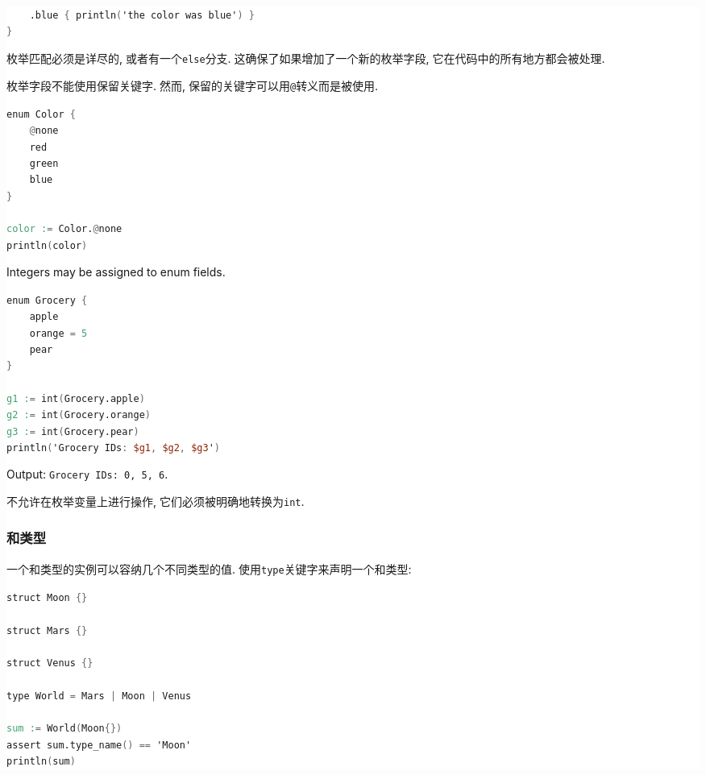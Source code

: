 ```v
	.blue { println('the color was blue') }
}
```

枚举匹配必须是详尽的, 或者有一个`else`分支. 这确保了如果增加了一个新的枚举字段, 它在代码中的所有地方都会被处理.

枚举字段不能使用保留关键字. 然而, 保留的关键字可以用`@`转义而是被使用.

```v
enum Color {
	@none
	red
	green
	blue
}

color := Color.@none
println(color)
```

Integers may be assigned to enum fields.

```v
enum Grocery {
	apple
	orange = 5
	pear
}

g1 := int(Grocery.apple)
g2 := int(Grocery.orange)
g3 := int(Grocery.pear)
println('Grocery IDs: $g1, $g2, $g3')
```

Output: `Grocery IDs: 0, 5, 6`.

不允许在枚举变量上进行操作, 它们必须被明确地转换为`int`.

### 和类型

一个和类型的实例可以容纳几个不同类型的值. 使用`type`关键字来声明一个和类型:

```v
struct Moon {}

struct Mars {}

struct Venus {}

type World = Mars | Moon | Venus

sum := World(Moon{})
assert sum.type_name() == 'Moon'
println(sum)
```
